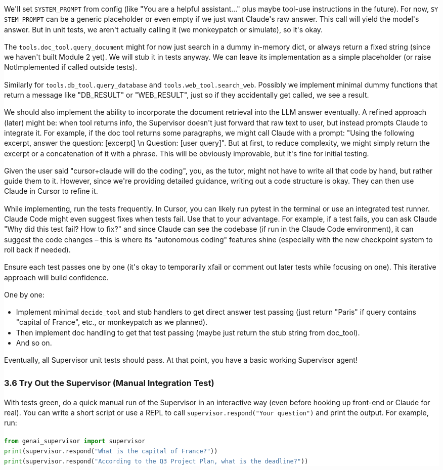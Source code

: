 We'll set `SYSTEM_PROMPT` from config (like "You are a helpful assistant…" plus maybe tool-use instructions in the future). For now, `SYSTEM_PROMPT` can be a generic placeholder or even empty if we just want Claude's raw answer. This call will yield the model's answer. But in unit tests, we aren't actually calling it (we monkeypatch or simulate), so it's okay.

The `tools.doc_tool.query_document` might for now just search in a dummy in-memory dict, or always return a fixed string (since we haven't built Module 2 yet). We will stub it in tests anyway. We can leave its implementation as a simple placeholder (or raise NotImplemented if called outside tests).

Similarly for `tools.db_tool.query_database` and `tools.web_tool.search_web`. Possibly we implement minimal dummy functions that return a message like "DB_RESULT" or "WEB_RESULT", just so if they accidentally get called, we see a result.

We should also implement the ability to incorporate the document retrieval into the LLM answer eventually. A refined approach (later) might be: when tool returns info, the Supervisor doesn't just forward that raw text to user, but instead prompts Claude to integrate it. For example, if the doc tool returns some paragraphs, we might call Claude with a prompt: "Using the following excerpt, answer the question: [excerpt] \n Question: [user query]". But at first, to reduce complexity, we might simply return the excerpt or a concatenation of it with a phrase. This will be obviously improvable, but it's fine for initial testing.

Given the user said "cursor+claude will do the coding", you, as the tutor, might not have to write all that code by hand, but rather guide them to it. However, since we're providing detailed guidance, writing out a code structure is okay. They can then use Claude in Cursor to refine it.

While implementing, run the tests frequently. In Cursor, you can likely run pytest in the terminal or use an integrated test runner. Claude Code might even suggest fixes when tests fail. Use that to your advantage. For example, if a test fails, you can ask Claude "Why did this test fail? How to fix?" and since Claude can see the codebase (if run in the Claude Code environment), it can suggest the code changes – this is where its "autonomous coding" features shine (especially with the new checkpoint system to roll back if needed).

Ensure each test passes one by one (it's okay to temporarily xfail or comment out later tests while focusing on one). This iterative approach will build confidence.

One by one:
- Implement minimal `decide_tool` and stub handlers to get direct answer test passing (just return "Paris" if query contains "capital of France", etc., or monkeypatch as we planned).
- Then implement doc handling to get that test passing (maybe just return the stub string from doc_tool).
- And so on.

Eventually, all Supervisor unit tests should pass. At that point, you have a basic working Supervisor agent!

### 3.6 Try Out the Supervisor (Manual Integration Test)

With tests green, do a quick manual run of the Supervisor in an interactive way (even before hooking up front-end or Claude for real). You can write a short script or use a REPL to call `supervisor.respond("Your question")` and print the output. For example, run:

```python
from genai_supervisor import supervisor
print(supervisor.respond("What is the capital of France?"))
print(supervisor.respond("According to the Q3 Project Plan, what is the deadline?"))
```
